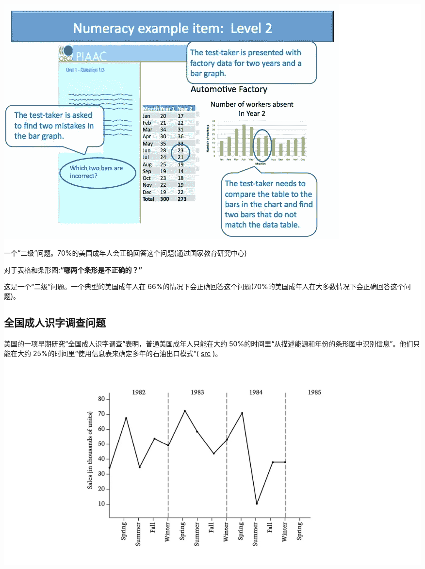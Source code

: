 ![](img/3c142a069c617491d91d096b4b44ec75.png)

一个“二级”问题。70%的美国成年人会正确回答这个问题(通过国家教育研究中心)

对于表格和条形图:**“哪两个条形是不正确的？”**

这是一个“二级”问题。一个典型的美国成年人在 66%的情况下会正确回答这个问题(70%的美国成年人在大多数情况下会正确回答这个问题)。

## 全国成人识字调查问题

美国的一项早期研究“全国成人识字调查”表明，普通美国成年人只能在大约 50%的时间里“从描述能源和年份的条形图中识别信息”。他们只能在大约 25%的时间里“使用信息表来确定多年的石油出口模式”( [src](https://nces.ed.gov/pubs93/93275.pdf) )。

![](img/125953cb3fda7cbe91217440c87fa779.png)
